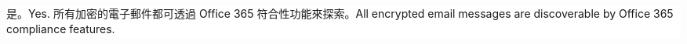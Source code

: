 <span data-ttu-id="a7ea4-223">是。</span><span class="sxs-lookup"><span data-stu-id="a7ea4-223">Yes.</span></span> <span data-ttu-id="a7ea4-224">所有加密的電子郵件都可透過 Office 365 符合性功能來探索。</span><span class="sxs-lookup"><span data-stu-id="a7ea4-224">All encrypted email messages are discoverable by Office 365 compliance features.</span></span>
